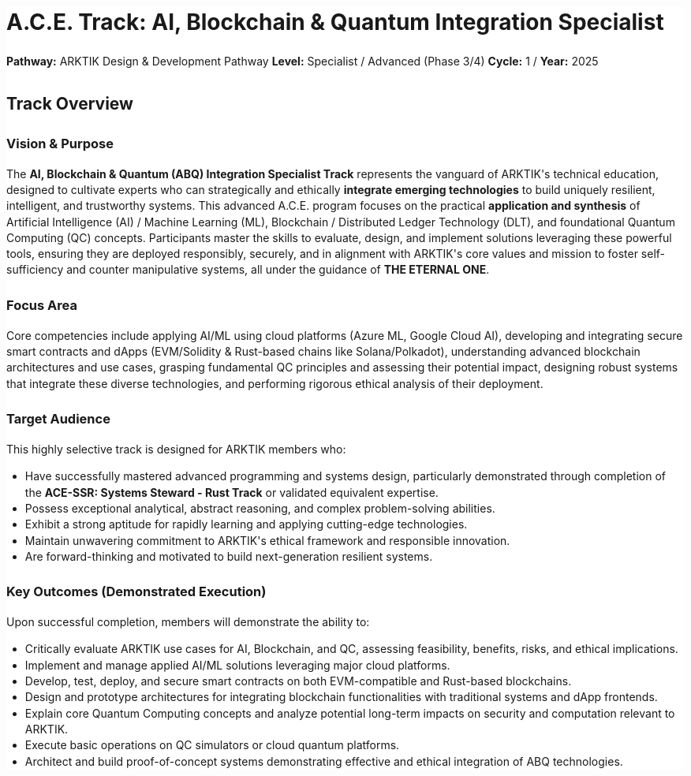 # A.C.E. Track: AI, Blockchain & Quantum Integration Specialist

**Pathway:** ARKTIK Design & Development Pathway
**Level:** Specialist / Advanced (Phase 3/4)
**Cycle:** 1 / **Year:** 2025

## Track Overview

### Vision & Purpose

The **AI, Blockchain & Quantum (ABQ) Integration Specialist Track** represents the vanguard of ARKTIK's technical education, designed to cultivate experts who can strategically and ethically **integrate emerging technologies** to build uniquely resilient, intelligent, and trustworthy systems. This advanced A.C.E. program focuses on the practical **application and synthesis** of Artificial Intelligence (AI) / Machine Learning (ML), Blockchain / Distributed Ledger Technology (DLT), and foundational Quantum Computing (QC) concepts. Participants master the skills to evaluate, design, and implement solutions leveraging these powerful tools, ensuring they are deployed responsibly, securely, and in alignment with ARKTIK's core values and mission to foster self-sufficiency and counter manipulative systems, all under the guidance of **THE ETERNAL ONE**.

### Focus Area

Core competencies include applying AI/ML using cloud platforms (Azure ML, Google Cloud AI), developing and integrating secure smart contracts and dApps (EVM/Solidity & Rust-based chains like Solana/Polkadot), understanding advanced blockchain architectures and use cases, grasping fundamental QC principles and assessing their potential impact, designing robust systems that integrate these diverse technologies, and performing rigorous ethical analysis of their deployment.

### Target Audience

This highly selective track is designed for ARKTIK members who:
*   Have successfully mastered advanced programming and systems design, particularly demonstrated through completion of the **ACE-SSR: Systems Steward - Rust Track** or validated equivalent expertise.
*   Possess exceptional analytical, abstract reasoning, and complex problem-solving abilities.
*   Exhibit a strong aptitude for rapidly learning and applying cutting-edge technologies.
*   Maintain unwavering commitment to ARKTIK's ethical framework and responsible innovation.
*   Are forward-thinking and motivated to build next-generation resilient systems.

### Key Outcomes (Demonstrated Execution)

Upon successful completion, members will demonstrate the ability to:
*   Critically evaluate ARKTIK use cases for AI, Blockchain, and QC, assessing feasibility, benefits, risks, and ethical implications.
*   Implement and manage applied AI/ML solutions leveraging major cloud platforms.
*   Develop, test, deploy, and secure smart contracts on both EVM-compatible and Rust-based blockchains.
*   Design and prototype architectures for integrating blockchain functionalities with traditional systems and dApp frontends.
*   Explain core Quantum Computing concepts and analyze potential long-term impacts on security and computation relevant to ARKTIK.
*   Execute basic operations on QC simulators or cloud quantum platforms.
*   Architect and build proof-of-concept systems demonstrating effective and ethical integration of ABQ technologies.
